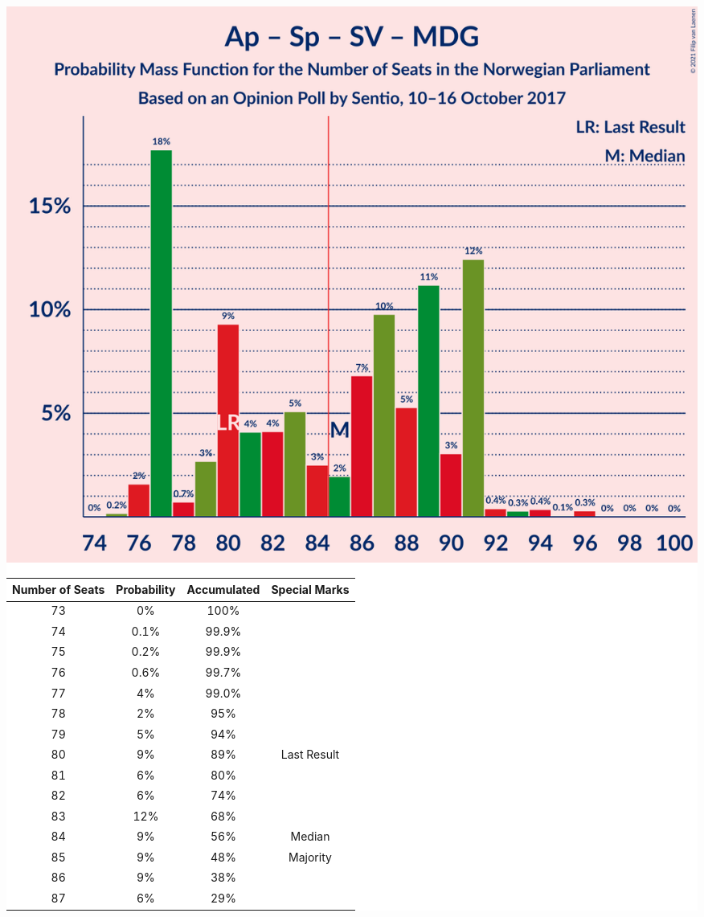 ![Graph with seats probability mass function not yet produced](2017-10-16-Sentio-coalitions-seats-pmf-ap–sp–sv–mdg.png "Seats Probability Mass Function")

| Number of Seats | Probability | Accumulated | Special Marks |
|:---------------:|:-----------:|:-----------:|:-------------:|
| 73 | 0% | 100% |  |
| 74 | 0.1% | 99.9% |  |
| 75 | 0.2% | 99.9% |  |
| 76 | 0.6% | 99.7% |  |
| 77 | 4% | 99.0% |  |
| 78 | 2% | 95% |  |
| 79 | 5% | 94% |  |
| 80 | 9% | 89% | Last Result |
| 81 | 6% | 80% |  |
| 82 | 6% | 74% |  |
| 83 | 12% | 68% |  |
| 84 | 9% | 56% | Median |
| 85 | 9% | 48% | Majority |
| 86 | 9% | 38% |  |
| 87 | 6% | 29% |  |